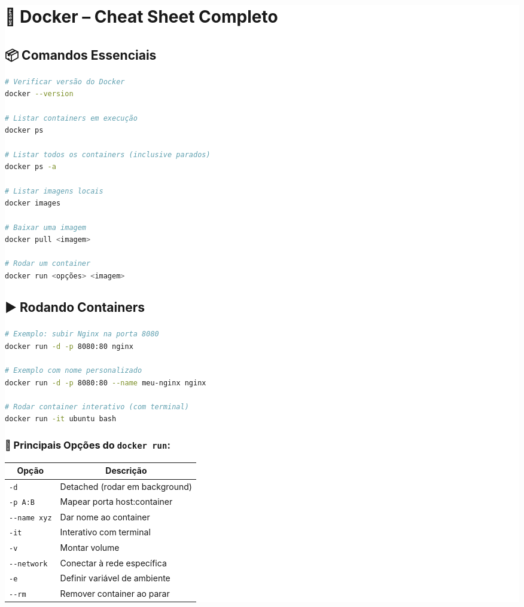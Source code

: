# 🐳 Docker – Cheat Sheet Completo

## 📦 Comandos Essenciais

```bash
# Verificar versão do Docker
docker --version

# Listar containers em execução
docker ps

# Listar todos os containers (inclusive parados)
docker ps -a

# Listar imagens locais
docker images

# Baixar uma imagem
docker pull <imagem>

# Rodar um container
docker run <opções> <imagem>
```

## ▶️ Rodando Containers

```bash
# Exemplo: subir Nginx na porta 8080
docker run -d -p 8080:80 nginx

# Exemplo com nome personalizado
docker run -d -p 8080:80 --name meu-nginx nginx

# Rodar container interativo (com terminal)
docker run -it ubuntu bash
```

### 🔧 Principais Opções do `docker run`:

| Opção | Descrição |
|-------|-----------|
| `-d` | Detached (rodar em background) |
| `-p A:B` | Mapear porta host:container |
| `--name xyz` | Dar nome ao container |
| `-it` | Interativo com terminal |
| `-v` | Montar volume |
| `--network` | Conectar à rede específica |
| `-e` | Definir variável de ambiente |
| `--rm` | Remover container ao parar |

